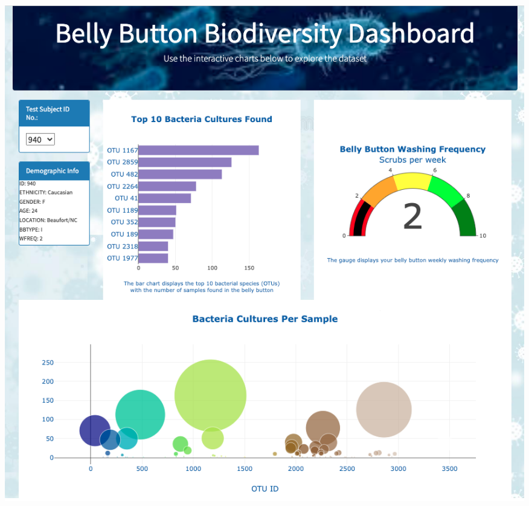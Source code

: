 <img src = "https://github.com/fathi129/BellyButton_Biodiversity/blob/master/Screenshots_plotly/entiredashboard.png" width = 900><br>





